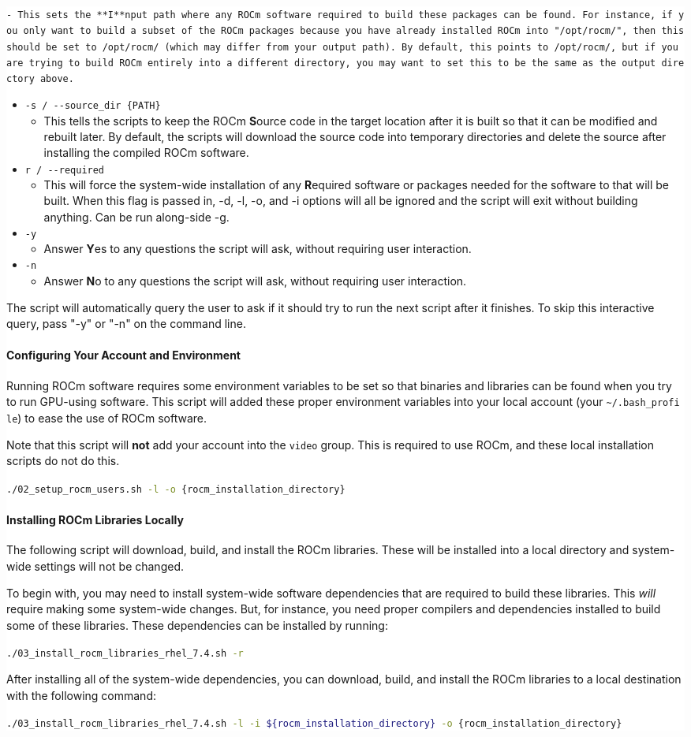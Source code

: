     - This sets the **I**nput path where any ROCm software required to build these packages can be found. For instance, if you only want to build a subset of the ROCm packages because you have already installed ROCm into "/opt/rocm/", then this should be set to /opt/rocm/ (which may differ from your output path). By default, this points to /opt/rocm/, but if you are trying to build ROCm entirely into a different directory, you may want to set this to be the same as the output directory above.
 - `-s / --source_dir {PATH}`
    - This tells the scripts to keep the ROCm **S**ource code in the target location after it is built so that it can be modified and rebuilt later. By default, the scripts will download the source code into temporary directories and delete the source after installing the compiled ROCm software.
 - `r / --required`
    - This will force the system-wide installation of any **R**equired software or packages needed for the software to that will be built. When this flag is passed in, -d, -l, -o, and -i options will all be ignored and the script will exit without building anything. Can be run along-side -g.
 - `-y`
    - Answer **Y**es to any questions the script will ask, without requiring user interaction.
 - `-n`
    - Answer **N**o to any questions the script will ask, without requiring user interaction.

The script will automatically query the user to ask if it should try to run the next script after it finishes. To skip this interactive query, pass "-y" or "-n" on the command line.

#### Configuring Your Account and Environment
Running ROCm software requires some environment variables to be set so that binaries and libraries can be found when you try to run GPU-using software.
This script will added these proper environment variables into your local account (your `~/.bash_profile`) to ease the use of ROCm software.

Note that this script will **not** add your account into the `video` group.
This is required to use ROCm, and these local installation scripts do not do this.

```bash
./02_setup_rocm_users.sh -l -o {rocm_installation_directory}
```
#### Installing ROCm Libraries Locally
The following script will download, build, and install the ROCm libraries.
These will be installed into a local directory and system-wide settings will not be changed.

To begin with, you may need to install system-wide software dependencies that are required to build these libraries.
This *will* require making some system-wide changes.
But, for instance, you need proper compilers and dependencies installed to build some of these libraries.
These dependencies can be installed by running:

```bash
./03_install_rocm_libraries_rhel_7.4.sh -r
```

After installing all of the system-wide dependencies, you can download, build, and install the ROCm libraries to a local destination with the following command:

```bash
./03_install_rocm_libraries_rhel_7.4.sh -l -i ${rocm_installation_directory} -o {rocm_installation_directory}
```
